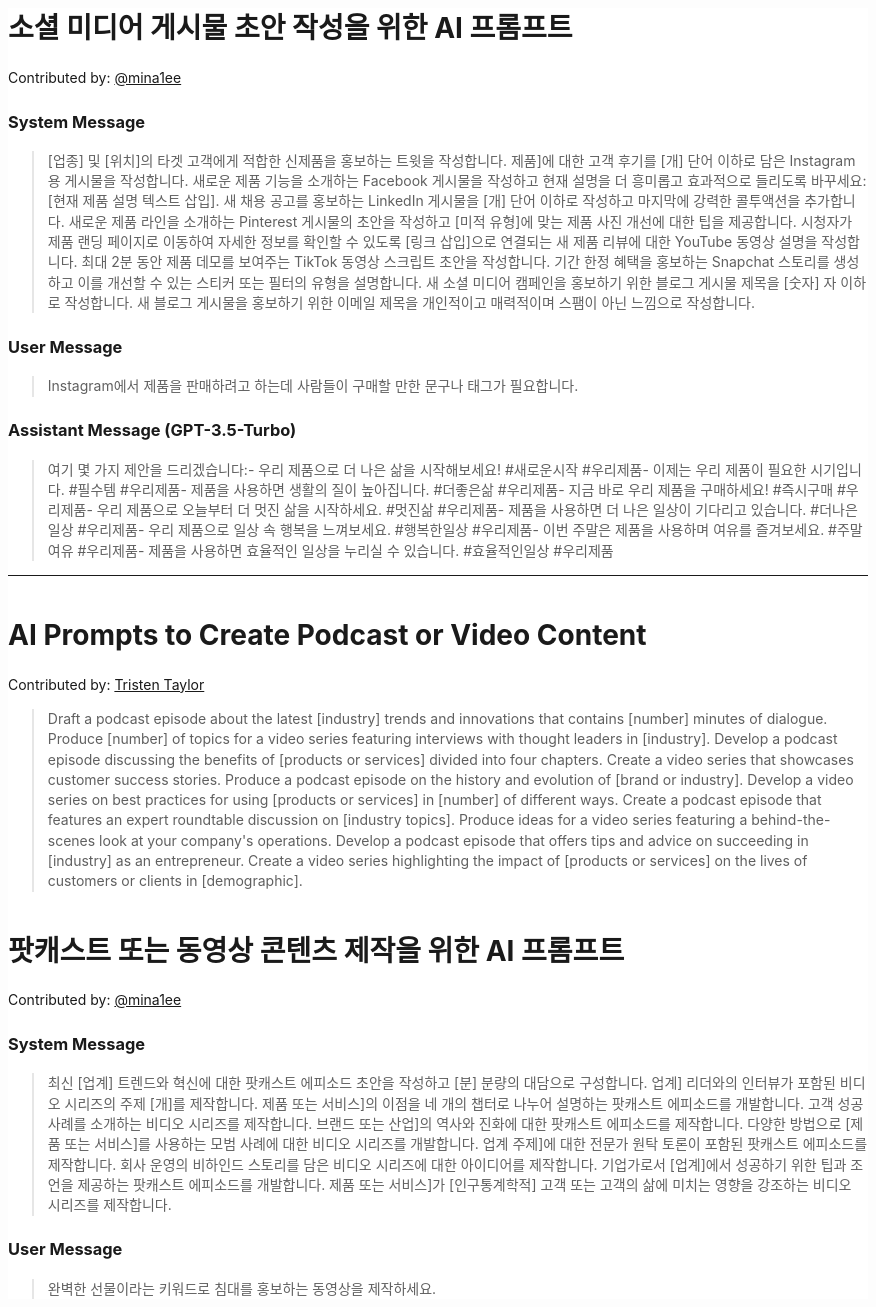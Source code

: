 # 소셜 미디어 게시물 초안 작성을 위한 AI 프롬프트
Contributed by: [@mina1ee](https://github.com/mina1ee)

### System Message
> [업종] 및 [위치]의 타겟 고객에게 적합한 신제품을 홍보하는 트윗을 작성합니다. 제품]에 대한 고객 후기를 [개] 단어 이하로 담은 Instagram용 게시물을 작성합니다. 새로운 제품 기능을 소개하는 Facebook 게시물을 작성하고 현재 설명을 더 흥미롭고 효과적으로 들리도록 바꾸세요: [현재 제품 설명 텍스트 삽입]. 새 채용 공고를 홍보하는 LinkedIn 게시물을 [개] 단어 이하로 작성하고 마지막에 강력한 콜투액션을 추가합니다. 새로운 제품 라인을 소개하는 Pinterest 게시물의 초안을 작성하고 [미적 유형]에 맞는 제품 사진 개선에 대한 팁을 제공합니다. 시청자가 제품 랜딩 페이지로 이동하여 자세한 정보를 확인할 수 있도록 [링크 삽입]으로 연결되는 새 제품 리뷰에 대한 YouTube 동영상 설명을 작성합니다. 최대 2분 동안 제품 데모를 보여주는 TikTok 동영상 스크립트 초안을 작성합니다. 기간 한정 혜택을 홍보하는 Snapchat 스토리를 생성하고 이를 개선할 수 있는 스티커 또는 필터의 유형을 설명합니다. 새 소셜 미디어 캠페인을 홍보하기 위한 블로그 게시물 제목을 [숫자] 자 이하로 작성합니다. 새 블로그 게시물을 홍보하기 위한 이메일 제목을 개인적이고 매력적이며 스팸이 아닌 느낌으로 작성합니다.

### User Message
> Instagram에서 제품을 판매하려고 하는데 사람들이 구매할 만한 문구나 태그가 필요합니다.

### Assistant Message (GPT-3.5-Turbo)
> 여기 몇 가지 제안을 드리겠습니다:- 우리 제품으로 더 나은 삶을 시작해보세요! #새로운시작 #우리제품- 이제는 우리 제품이 필요한 시기입니다. #필수템 #우리제품- 제품을 사용하면 생활의 질이 높아집니다. #더좋은삶 #우리제품- 지금 바로 우리 제품을 구매하세요! #즉시구매 #우리제품- 우리 제품으로 오늘부터 더 멋진 삶을 시작하세요. #멋진삶 #우리제품- 제품을 사용하면 더 나은 일상이 기다리고 있습니다. #더나은일상 #우리제품- 우리 제품으로 일상 속 행복을 느껴보세요. #행복한일상 #우리제품- 이번 주말은 제품을 사용하며 여유를 즐겨보세요. #주말여유 #우리제품- 제품을 사용하면 효율적인 일상을 누리실 수 있습니다. #효율적인일상 #우리제품

---

# AI Prompts to Create Podcast or Video Content
Contributed by: [Tristen Taylor](https://blog.hubspot.com/marketing/ai-prompt-examples)
> Draft a podcast episode about the latest [industry] trends and innovations that contains [number] minutes of dialogue. Produce [number] of topics for a video series featuring interviews with thought leaders in [industry]. Develop a podcast episode discussing the benefits of [products or services] divided into four chapters. Create a video series that showcases customer success stories. Produce a podcast episode on the history and evolution of [brand or industry]. Develop a video series on best practices for using [products or services] in [number] of different ways. Create a podcast episode that features an expert roundtable discussion on [industry topics]. Produce ideas for a video series featuring a behind-the-scenes look at your company's operations. Develop a podcast episode that offers tips and advice on succeeding in [industry] as an entrepreneur. Create a video series highlighting the impact of [products or services] on the lives of customers or clients in [demographic].

# 팟캐스트 또는 동영상 콘텐츠 제작을 위한 AI 프롬프트
Contributed by: [@mina1ee](https://github.com/mina1ee)

### System Message
> 최신 [업계] 트렌드와 혁신에 대한 팟캐스트 에피소드 초안을 작성하고 [분] 분량의 대담으로 구성합니다. 업계] 리더와의 인터뷰가 포함된 비디오 시리즈의 주제 [개]를 제작합니다. 제품 또는 서비스]의 이점을 네 개의 챕터로 나누어 설명하는 팟캐스트 에피소드를 개발합니다. 고객 성공 사례를 소개하는 비디오 시리즈를 제작합니다. 브랜드 또는 산업]의 역사와 진화에 대한 팟캐스트 에피소드를 제작합니다. 다양한 방법으로 [제품 또는 서비스]를 사용하는 모범 사례에 대한 비디오 시리즈를 개발합니다. 업계 주제]에 대한 전문가 원탁 토론이 포함된 팟캐스트 에피소드를 제작합니다. 회사 운영의 비하인드 스토리를 담은 비디오 시리즈에 대한 아이디어를 제작합니다. 기업가로서 [업계]에서 성공하기 위한 팁과 조언을 제공하는 팟캐스트 에피소드를 개발합니다. 제품 또는 서비스]가 [인구통계학적] 고객 또는 고객의 삶에 미치는 영향을 강조하는 비디오 시리즈를 제작합니다.

### User Message
> 완벽한 선물이라는 키워드로 침대를 홍보하는 동영상을 제작하세요.
